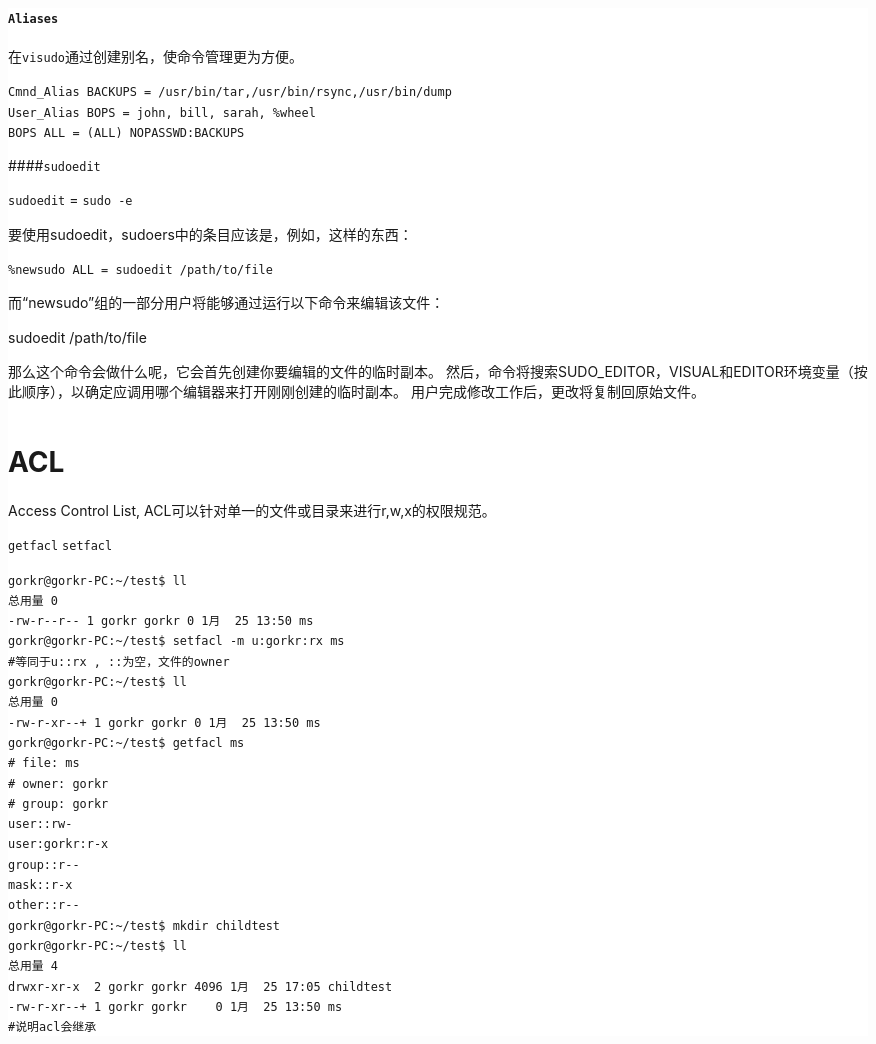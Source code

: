 #### `Aliases`

在`visudo`通过创建别名，使命令管理更为方便。

```shell
Cmnd_Alias BACKUPS = /usr/bin/tar,/usr/bin/rsync,/usr/bin/dump
User_Alias BOPS = john, bill, sarah, %wheel
BOPS ALL = (ALL) NOPASSWD:BACKUPS
```

####`sudoedit`

`sudoedit` = `sudo -e`

要使用sudoedit，sudoers中的条目应该是，例如，这样的东西：

```shell
%newsudo ALL = sudoedit /path/to/file
```

而“newsudo”组的一部分用户将能够通过运行以下命令来编辑该文件：

sudoedit /path/to/file

那么这个命令会做什么呢，它会首先创建你要编辑的文件的临时副本。 然后，命令将搜索SUDO_EDITOR，VISUAL和EDITOR环境变量（按此顺序），以确定应调用哪个编辑器来打开刚刚创建的临时副本。 用户完成修改工作后，更改将复制回原始文件。



# ACL

Access Control List, ACL可以针对单一的文件或目录来进行r,w,x的权限规范。

`getfacl` `setfacl`

```shell
gorkr@gorkr-PC:~/test$ ll
总用量 0
-rw-r--r-- 1 gorkr gorkr 0 1月  25 13:50 ms
gorkr@gorkr-PC:~/test$ setfacl -m u:gorkr:rx ms
#等同于u::rx , ::为空，文件的owner
gorkr@gorkr-PC:~/test$ ll
总用量 0
-rw-r-xr--+ 1 gorkr gorkr 0 1月  25 13:50 ms
gorkr@gorkr-PC:~/test$ getfacl ms
# file: ms
# owner: gorkr
# group: gorkr
user::rw-
user:gorkr:r-x
group::r--
mask::r-x
other::r--
gorkr@gorkr-PC:~/test$ mkdir childtest
gorkr@gorkr-PC:~/test$ ll
总用量 4
drwxr-xr-x  2 gorkr gorkr 4096 1月  25 17:05 childtest
-rw-r-xr--+ 1 gorkr gorkr    0 1月  25 13:50 ms
#说明acl会继承
```
